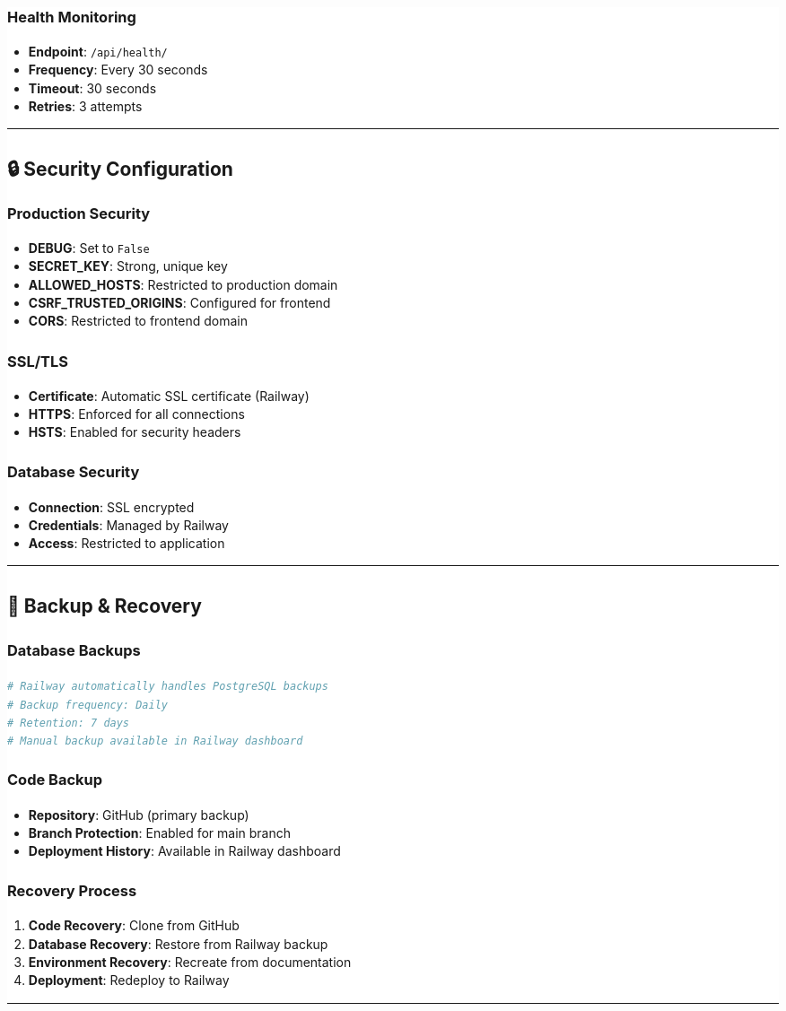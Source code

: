 ### Health Monitoring
- **Endpoint**: `/api/health/`
- **Frequency**: Every 30 seconds
- **Timeout**: 30 seconds
- **Retries**: 3 attempts

---

## 🔒 Security Configuration

### Production Security
- **DEBUG**: Set to `False`
- **SECRET_KEY**: Strong, unique key
- **ALLOWED_HOSTS**: Restricted to production domain
- **CSRF_TRUSTED_ORIGINS**: Configured for frontend
- **CORS**: Restricted to frontend domain

### SSL/TLS
- **Certificate**: Automatic SSL certificate (Railway)
- **HTTPS**: Enforced for all connections
- **HSTS**: Enabled for security headers

### Database Security
- **Connection**: SSL encrypted
- **Credentials**: Managed by Railway
- **Access**: Restricted to application

---

## 🔄 Backup & Recovery

### Database Backups
```bash
# Railway automatically handles PostgreSQL backups
# Backup frequency: Daily
# Retention: 7 days
# Manual backup available in Railway dashboard
```

### Code Backup
- **Repository**: GitHub (primary backup)
- **Branch Protection**: Enabled for main branch
- **Deployment History**: Available in Railway dashboard

### Recovery Process
1. **Code Recovery**: Clone from GitHub
2. **Database Recovery**: Restore from Railway backup
3. **Environment Recovery**: Recreate from documentation
4. **Deployment**: Redeploy to Railway

---